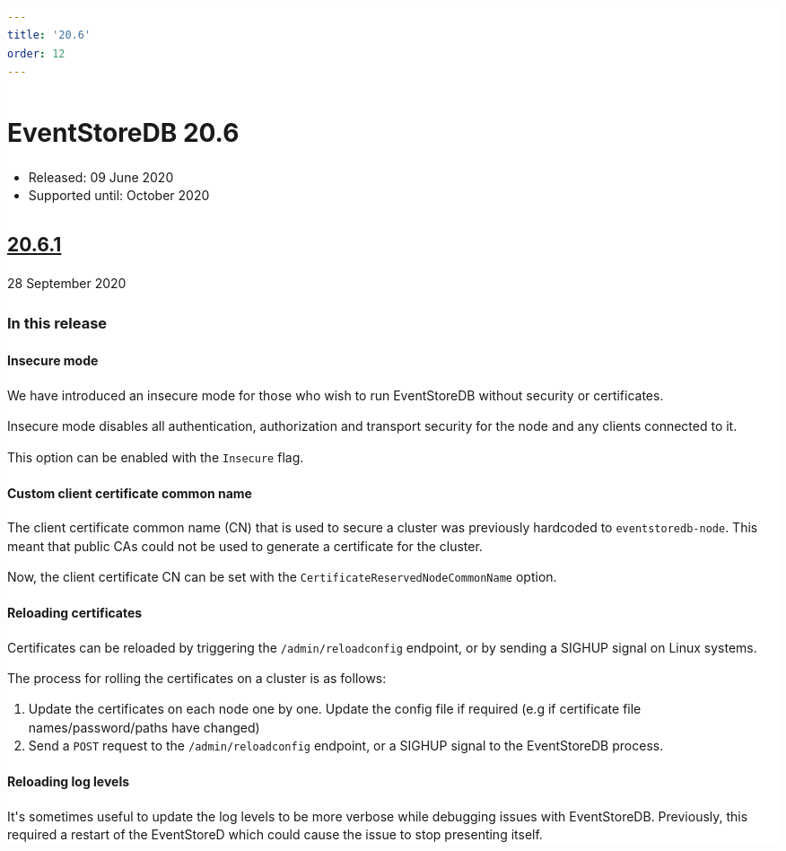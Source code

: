 ```yaml
---
title: '20.6'
order: 12
---
```


# EventStoreDB 20.6

* Released: 09 June 2020
* Supported until: October 2020

## [20.6.1](https://github.com/EventStore/EventStore/releases/tag/oss-v20.6.1)

28 September 2020

### In this release

#### Insecure mode

We have introduced an insecure mode for those who wish to run EventStoreDB without security or certificates.

Insecure mode disables all authentication, authorization and transport security for the node and any clients connected to it.

This option can be enabled with the `Insecure` flag.

#### Custom client certificate common name

The client certificate common name (CN) that is used to secure a cluster was previously hardcoded to `eventstoredb-node`.
This meant that public CAs could not be used to generate a certificate for the cluster.

Now, the client certificate CN can be set with the `CertificateReservedNodeCommonName` option.

#### Reloading certificates

Certificates can be reloaded by triggering the `/admin/reloadconfig` endpoint, or by sending a SIGHUP signal on Linux systems.

The process for rolling the certificates on a cluster is as follows:

1. Update the certificates on each node one by one. Update the config file if required (e.g if certificate file names/password/paths have changed)
2. Send a `POST` request to the `/admin/reloadconfig` endpoint, or a SIGHUP signal to the EventStoreDB process.

#### Reloading log levels

It's sometimes useful to update the log levels to be more verbose while debugging issues with EventStoreDB. Previously, this required a restart of the EventStoreD which could cause the issue to stop presenting itself.
